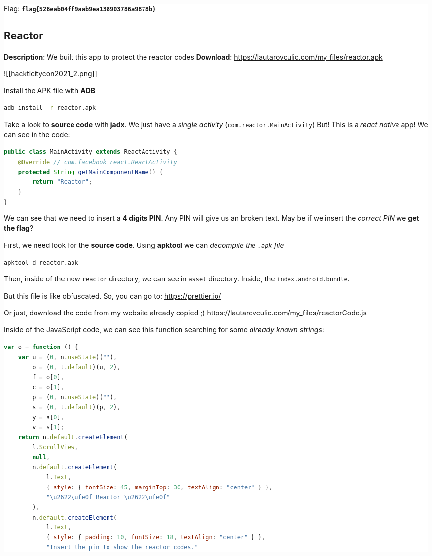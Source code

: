 Flag: **`flag{526eab04ff9aab9ea138903786a9878b}`**

## Reactor

**Description**: We built this app to protect the reactor codes
**Download**: https://lautarovculic.com/my_files/reactor.apk

![[hackticitycon2021_2.png]]

Install the APK file with **ADB**
```bash
adb install -r reactor.apk
```

Take a look to **source code** with **jadx**.
We just have a *single activity* (`com.reactor.MainActivity`)
But! This is a *react native* app!
We can see in the code:
```java
public class MainActivity extends ReactActivity {  
    @Override // com.facebook.react.ReactActivity  
    protected String getMainComponentName() {  
        return "Reactor";  
    }  
}
```

We can see that we need to insert a **4 digits PIN**.
Any PIN will give us an broken text. 
May be if we insert the *correct PIN* we **get the flag**?

First, we need look for the **source code**.
Using **apktool** we can *decompile the `.apk` file*
```bash
apktool d reactor.apk
```
Then, inside of the new `reactor` directory, we can see in `asset` directory.
Inside, the `index.android.bundle`.

But this file is like obfuscated. So, you can go to:
https://prettier.io/

Or just, download the code from my website already copied ;)
https://lautarovculic.com/my_files/reactorCode.js

Inside of the JavaScript code, we can see this function searching for some *already known strings*:
```javascript
var o = function () {
    var u = (0, n.useState)(""),
        o = (0, t.default)(u, 2),
        f = o[0],
        c = o[1],
        p = (0, n.useState)(""),
        s = (0, t.default)(p, 2),
        y = s[0],
        v = s[1];
    return n.default.createElement(
        l.ScrollView,
        null,
        n.default.createElement(
            l.Text,
            { style: { fontSize: 45, marginTop: 30, textAlign: "center" } },
            "\u2622\ufe0f Reactor \u2622\ufe0f"
        ),
        n.default.createElement(
            l.Text,
            { style: { padding: 10, fontSize: 18, textAlign: "center" } },
            "Insert the pin to show the reactor codes."
```